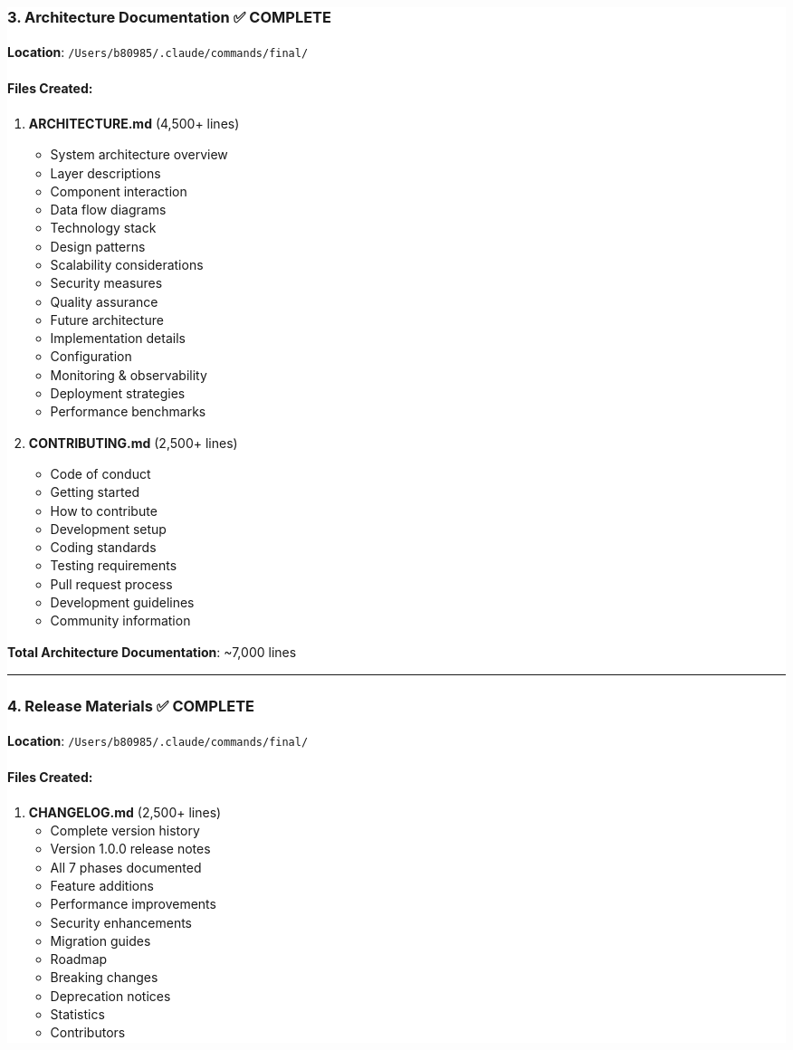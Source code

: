 ### 3. Architecture Documentation ✅ COMPLETE

**Location**: `/Users/b80985/.claude/commands/final/`

#### Files Created:

1. **ARCHITECTURE.md** (4,500+ lines)
   - System architecture overview
   - Layer descriptions
   - Component interaction
   - Data flow diagrams
   - Technology stack
   - Design patterns
   - Scalability considerations
   - Security measures
   - Quality assurance
   - Future architecture
   - Implementation details
   - Configuration
   - Monitoring & observability
   - Deployment strategies
   - Performance benchmarks

2. **CONTRIBUTING.md** (2,500+ lines)
   - Code of conduct
   - Getting started
   - How to contribute
   - Development setup
   - Coding standards
   - Testing requirements
   - Pull request process
   - Development guidelines
   - Community information

**Total Architecture Documentation**: ~7,000 lines

---

### 4. Release Materials ✅ COMPLETE

**Location**: `/Users/b80985/.claude/commands/final/`

#### Files Created:

1. **CHANGELOG.md** (2,500+ lines)
   - Complete version history
   - Version 1.0.0 release notes
   - All 7 phases documented
   - Feature additions
   - Performance improvements
   - Security enhancements
   - Migration guides
   - Roadmap
   - Breaking changes
   - Deprecation notices
   - Statistics
   - Contributors

